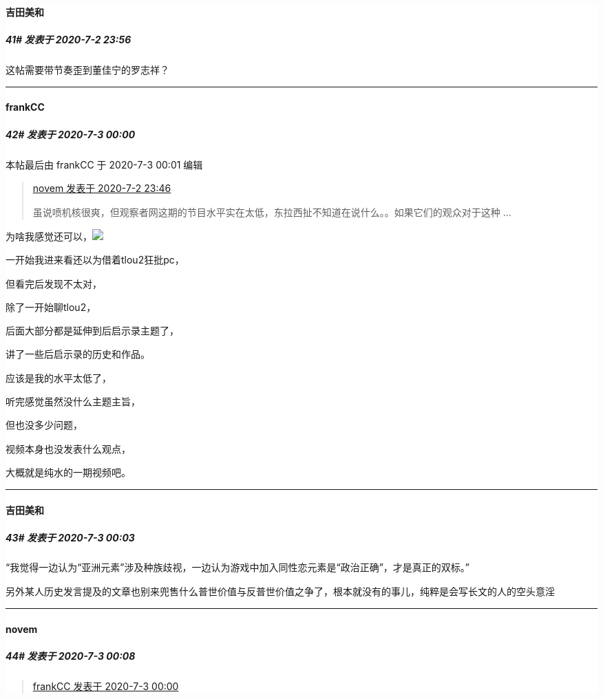 ####  吉田美和  
##### 41#       发表于 2020-7-2 23:56


这帖需要带节奏歪到董佳宁的罗志祥？


-----

####  frankCC  
##### 42#       发表于 2020-7-3 00:00


 本帖最后由 frankCC 于 2020-7-3 00:01 编辑 
<blockquote><a href="httphttps://bbs.saraba1st.com/2b/forum.php?mod=redirect&amp;goto=findpost&amp;pid=48042830&amp;ptid=1945501" target="_blank">novem 发表于 2020-7-2 23:46</a>

虽说喷机核很爽，但观察者网这期的节目水平实在太低，东拉西扯不知道在说什么。。如果它们的观众对于这种 ...</blockquote>
为啥我感觉还可以，<img src="https://static.saraba1st.com/image/smiley/face2017/069.png" referrerpolicy="no-referrer">

一开始我进来看还以为借着tlou2狂批pc，

但看完后发现不太对，

除了一开始聊tlou2，

后面大部分都是延伸到后启示录主题了，

讲了一些后启示录的历史和作品。

应该是我的水平太低了，

听完感觉虽然没什么主题主旨，

但也没多少问题，

视频本身也没发表什么观点，

大概就是纯水的一期视频吧。


-----

####  吉田美和  
##### 43#       发表于 2020-7-3 00:03


“我觉得一边认为“亚洲元素”涉及种族歧视，一边认为游戏中加入同性恋元素是“政治正确”，才是真正的双标。”


另外某人历史发言提及的文章也别来兜售什么普世价值与反普世价值之争了，根本就没有的事儿，纯粹是会写长文的人的空头意淫


-----

####  novem  
##### 44#       发表于 2020-7-3 00:08


<blockquote><a href="httphttps://bbs.saraba1st.com/2b/forum.php?mod=redirect&amp;goto=findpost&amp;pid=48042944&amp;ptid=1945501" target="_blank">frankCC 发表于 2020-7-3 00:00</a>
